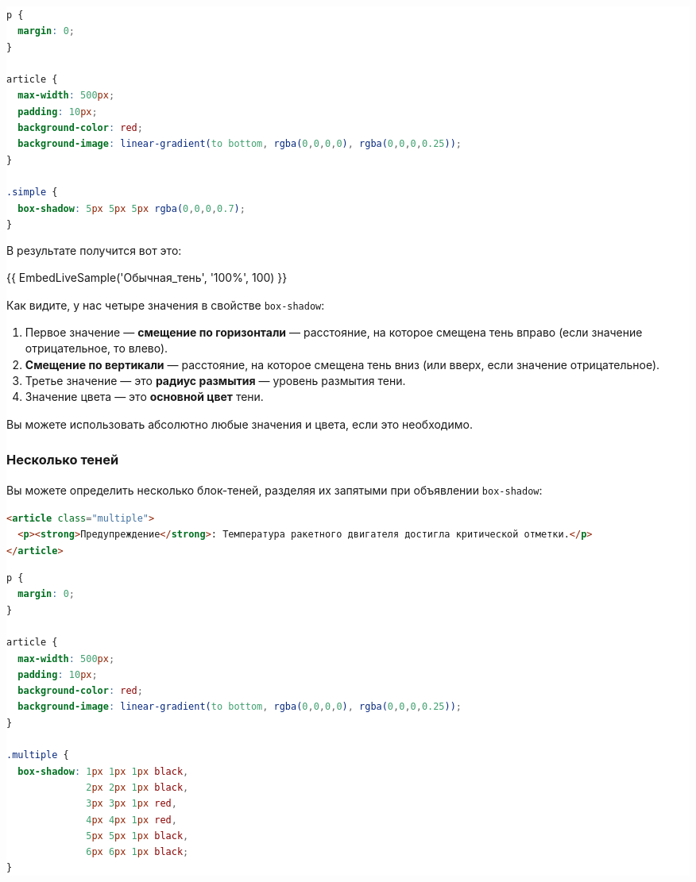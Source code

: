 ```css
p {
  margin: 0;
}

article {
  max-width: 500px;
  padding: 10px;
  background-color: red;
  background-image: linear-gradient(to bottom, rgba(0,0,0,0), rgba(0,0,0,0.25));
}

.simple {
  box-shadow: 5px 5px 5px rgba(0,0,0,0.7);
}
```

В результате получится вот это:

{{ EmbedLiveSample('Обычная_тень', '100%', 100) }}

Как видите, у нас четыре значения в свойстве `box-shadow`:

1. Первое значение — **смещение по горизонтали** — расстояние, на которое смещена тень вправо (если значение отрицательное, то влево).
2. **Смещение по вертикали** — расстояние, на которое смещена тень вниз (или вверх, если значение отрицательное).
3. Третье значение — это **радиус размытия** — уровень размытия тени.
4. Значение цвета — это **основной цвет** тени.

Вы можете использовать абсолютно любые значения и цвета, если это необходимо.

### Несколько теней

Вы можете определить несколько блок-теней, разделяя их запятыми при объявлении `box-shadow`:

```html hidden
<article class="multiple">
  <p><strong>Предупреждение</strong>: Температура ракетного двигателя достигла критической отметки.</p>
</article>
```

```css
p {
  margin: 0;
}

article {
  max-width: 500px;
  padding: 10px;
  background-color: red;
  background-image: linear-gradient(to bottom, rgba(0,0,0,0), rgba(0,0,0,0.25));
}

.multiple {
  box-shadow: 1px 1px 1px black,
              2px 2px 1px black,
              3px 3px 1px red,
              4px 4px 1px red,
              5px 5px 1px black,
              6px 6px 1px black;
}
```
